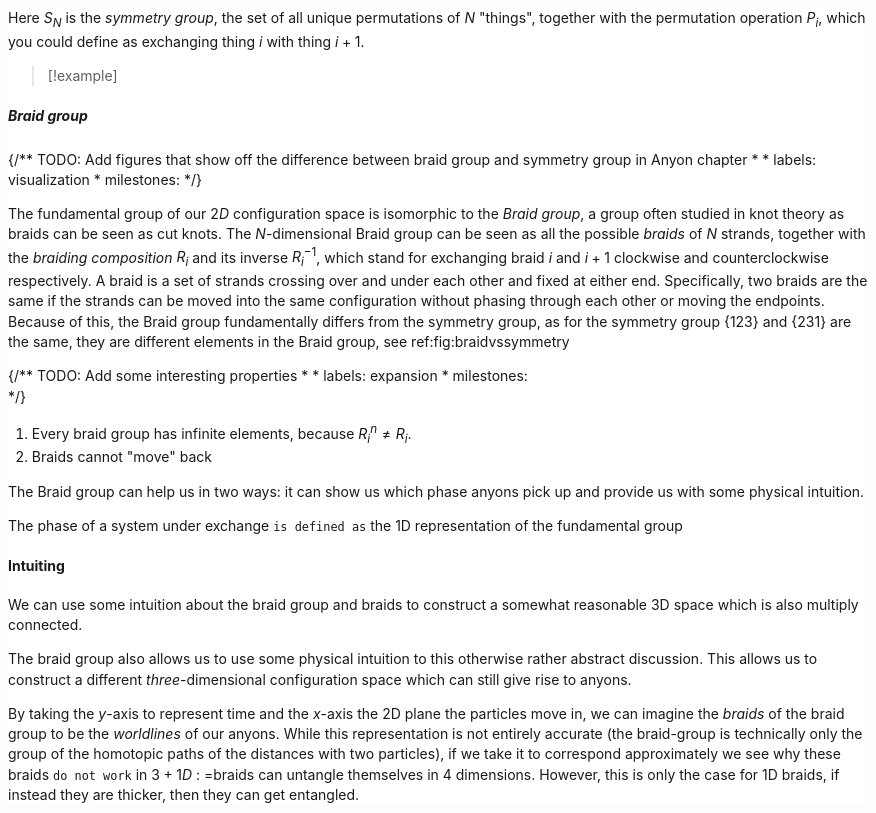 
Here $S_N$ is the _symmetry group_, the set of all unique permutations of $N$ "things", together with the permutation operation $P_i$, which you could define as exchanging thing $i$ with thing $i+1$.

> [!example]
>

##### Braid group

{/** TODO: Add figures that show off the difference between braid group and symmetry group in Anyon chapter 
    * 
    * labels: visualization
    * milestones: 
    */}
 

The fundamental group of our $2D$ configuration space is isomorphic to the
_Braid group_, a group often studied in knot theory as braids can be seen as cut knots. The $N$-dimensional Braid group can be seen as all the possible
_braids_ of $N$ strands, together with the _braiding composition_ $R_i$ and its inverse $R_i^{-1}$, which stand for exchanging braid $i$ and $i+1$
clockwise and counterclockwise respectively. A braid is a set of strands
crossing over and under each other and fixed at either end. Specifically,
two braids are the same if the strands can be moved into the same
configuration without phasing through each other or moving the endpoints.
Because of this, the Braid group fundamentally differs from the symmetry
group, as for the symmetry group $\{123\}$ and $\{231\}$ are the same, they are different elements in the Braid group, see ref:fig:braidvssymmetry


{/** TODO:  Add some interesting properties
    * 
    * labels: expansion
    * milestones:  
    */}
 

1) Every braid group has infinite elements, because $R_i^n\neq R_i$.
2) Braids cannot "move" back

The Braid group can help us in two ways: it can show us which phase anyons pick up and provide us with some physical intuition.

The phase of a system under exchange `is defined as` the 1D representation of the fundamental group

#### Intuiting

We can use some intuition about the braid group and braids to construct a somewhat reasonable 3D space which is also multiply connected.

The braid group also allows us to use some physical intuition to this otherwise rather abstract discussion. This allows us to construct a different _three_-dimensional configuration space which can still give rise to anyons.

By taking the $y$-axis to represent time and the $x$-axis the 2D plane the particles move in, we can imagine the _braids_ of the braid group to be the _worldlines_ of our anyons. While this representation is not entirely accurate (the braid-group is technically only the group of the homotopic paths of the distances with two particles), if we take it to correspond approximately we see why these braids `do not work` in $3+1D$ : =braids can untangle themselves in 4 dimensions. However, this is only the case for 1D braids, if instead they are thicker, then they can get entangled.


[^1]: Note that this does not directly follow: it could also be the case that particles just sometimes have -1 and other times +1. Empirically, however, we find no such distinction, only dependent on particle type.
[^2]: Another way of thinking about this is to consider one particle to be fixed and the other moving around it.
[^3]: The other framework for considering such exchange is in terms of exchanging all the relevant quantum numbers, effectively mathematically swapping the particles. We shall see that this does not work for defining anyons.
[^4]: This makes it somewhat difficult to visually relate the "one particle standing still" picture to what the configuration space actually represents. Roughly, you can imagine it as the "moving" particle returning back to its original position after a rotation of $\pi$ radians.
[^5]: It turns out that the 1-exchange do not turn out to be a separate path, or at least it does not change the number of possible paths, since $2*\aleph_0=\aleph_0$. There are a number of different ways to show this more exactly, but the easiest is to note that $RP^1$ is homeomorphic to the circle, and the 1-exchange is not a separate path there.
[^6]: Technically the fundamental group is only defined at a specific point $x_0$. However, if the space is _path-connected_, roughly meaning that it is possible to draw a path between any to points in the space, the fundamental groups at all points are isomorphic. All the spaces under consideration are path-connected, so I leave out this detail. An example of a non-path-connected space is the real line minus the origin, $\mathbb{R} - 0$. It is impossible to draw a path between any point $<0$ to one $>0$.
[^7]: As an exercise, check whether this group satisfies the axioms of a [[Group]]